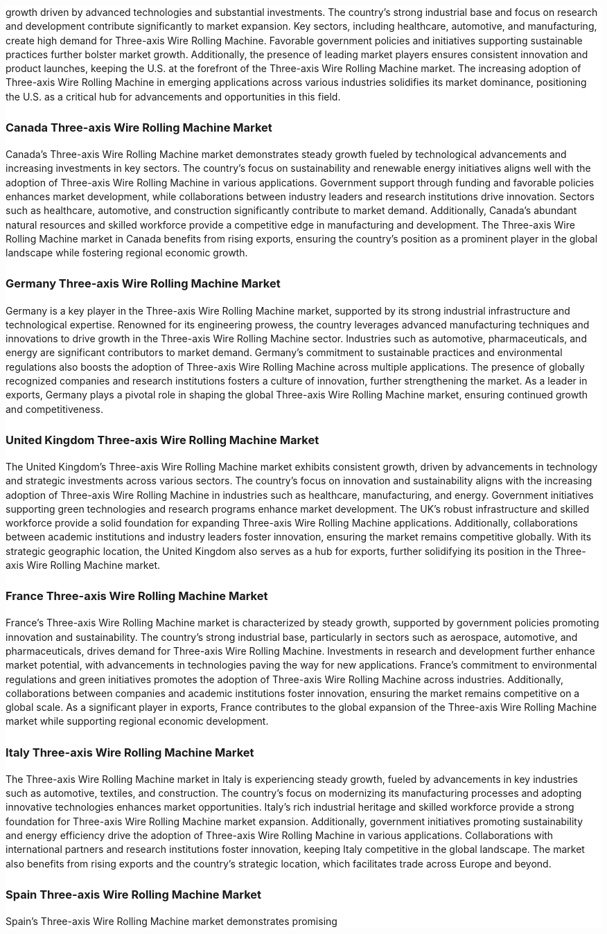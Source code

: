 growth driven by advanced technologies and substantial investments. The country&rsquo;s strong industrial base and focus on research and development contribute significantly to market expansion. Key sectors, including healthcare, automotive, and manufacturing, create high demand for Three-axis Wire Rolling Machine. Favorable government policies and initiatives supporting sustainable practices further bolster market growth. Additionally, the presence of leading market players ensures consistent innovation and product launches, keeping the U.S. at the forefront of the Three-axis Wire Rolling Machine market. The increasing adoption of Three-axis Wire Rolling Machine in emerging applications across various industries solidifies its market dominance, positioning the U.S. as a critical hub for advancements and opportunities in this field.</p><h3>Canada Three-axis Wire Rolling Machine Market</h3><p>Canada&rsquo;s Three-axis Wire Rolling Machine market demonstrates steady growth fueled by technological advancements and increasing investments in key sectors. The country&rsquo;s focus on sustainability and renewable energy initiatives aligns well with the adoption of Three-axis Wire Rolling Machine in various applications. Government support through funding and favorable policies enhances market development, while collaborations between industry leaders and research institutions drive innovation. Sectors such as healthcare, automotive, and construction significantly contribute to market demand. Additionally, Canada&rsquo;s abundant natural resources and skilled workforce provide a competitive edge in manufacturing and development. The Three-axis Wire Rolling Machine market in Canada benefits from rising exports, ensuring the country&rsquo;s position as a prominent player in the global landscape while fostering regional economic growth.</p><h3>Germany Three-axis Wire Rolling Machine Market</h3><p>Germany is a key player in the Three-axis Wire Rolling Machine market, supported by its strong industrial infrastructure and technological expertise. Renowned for its engineering prowess, the country leverages advanced manufacturing techniques and innovations to drive growth in the Three-axis Wire Rolling Machine sector. Industries such as automotive, pharmaceuticals, and energy are significant contributors to market demand. Germany&rsquo;s commitment to sustainable practices and environmental regulations also boosts the adoption of Three-axis Wire Rolling Machine across multiple applications. The presence of globally recognized companies and research institutions fosters a culture of innovation, further strengthening the market. As a leader in exports, Germany plays a pivotal role in shaping the global Three-axis Wire Rolling Machine market, ensuring continued growth and competitiveness.</p><h3>United Kingdom Three-axis Wire Rolling Machine Market</h3><p>The United Kingdom&rsquo;s Three-axis Wire Rolling Machine market exhibits consistent growth, driven by advancements in technology and strategic investments across various sectors. The country&rsquo;s focus on innovation and sustainability aligns with the increasing adoption of Three-axis Wire Rolling Machine in industries such as healthcare, manufacturing, and energy. Government initiatives supporting green technologies and research programs enhance market development. The UK&rsquo;s robust infrastructure and skilled workforce provide a solid foundation for expanding Three-axis Wire Rolling Machine applications. Additionally, collaborations between academic institutions and industry leaders foster innovation, ensuring the market remains competitive globally. With its strategic geographic location, the United Kingdom also serves as a hub for exports, further solidifying its position in the Three-axis Wire Rolling Machine market.</p><h3>France Three-axis Wire Rolling Machine Market</h3><p>France&rsquo;s Three-axis Wire Rolling Machine market is characterized by steady growth, supported by government policies promoting innovation and sustainability. The country&rsquo;s strong industrial base, particularly in sectors such as aerospace, automotive, and pharmaceuticals, drives demand for Three-axis Wire Rolling Machine. Investments in research and development further enhance market potential, with advancements in technologies paving the way for new applications. France&rsquo;s commitment to environmental regulations and green initiatives promotes the adoption of Three-axis Wire Rolling Machine across industries. Additionally, collaborations between companies and academic institutions foster innovation, ensuring the market remains competitive on a global scale. As a significant player in exports, France contributes to the global expansion of the Three-axis Wire Rolling Machine market while supporting regional economic development.</p><h3>Italy Three-axis Wire Rolling Machine Market</h3><p>The Three-axis Wire Rolling Machine market in Italy is experiencing steady growth, fueled by advancements in key industries such as automotive, textiles, and construction. The country&rsquo;s focus on modernizing its manufacturing processes and adopting innovative technologies enhances market opportunities. Italy&rsquo;s rich industrial heritage and skilled workforce provide a strong foundation for Three-axis Wire Rolling Machine market expansion. Additionally, government initiatives promoting sustainability and energy efficiency drive the adoption of Three-axis Wire Rolling Machine in various applications. Collaborations with international partners and research institutions foster innovation, keeping Italy competitive in the global landscape. The market also benefits from rising exports and the country&rsquo;s strategic location, which facilitates trade across Europe and beyond.</p><h3>Spain Three-axis Wire Rolling Machine Market</h3><p>Spain&rsquo;s Three-axis Wire Rolling Machine market demonstrates promising